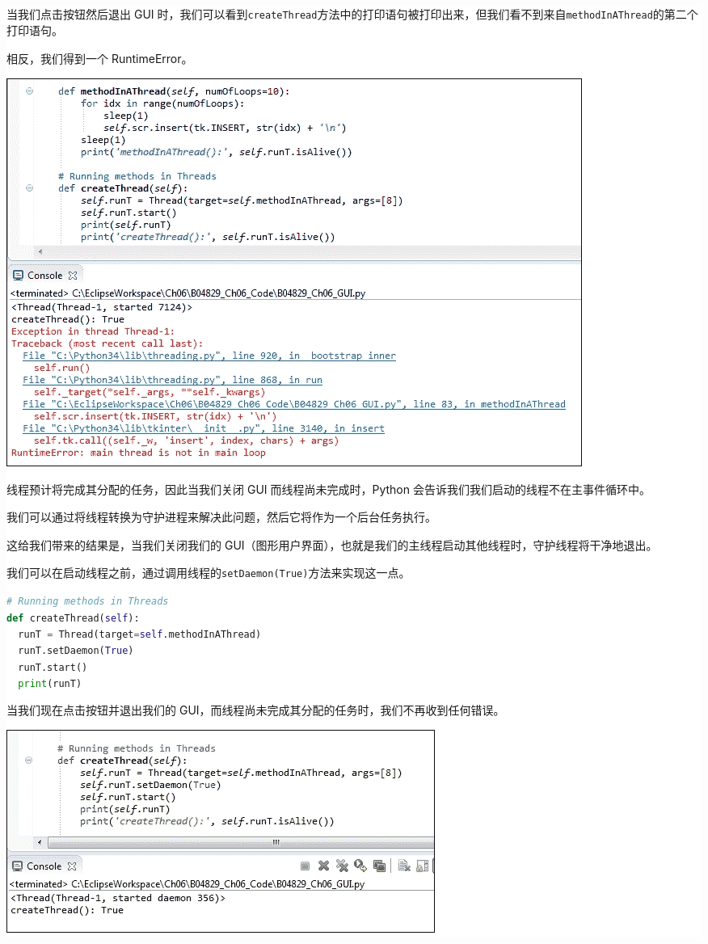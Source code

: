 当我们点击按钮然后退出 GUI 时，我们可以看到`createThread`方法中的打印语句被打印出来，但我们看不到来自`methodInAThread`的第二个打印语句。

相反，我们得到一个 RuntimeError。

![如何做...](img/B04829_06_08.jpg)

线程预计将完成其分配的任务，因此当我们关闭 GUI 而线程尚未完成时，Python 会告诉我们我们启动的线程不在主事件循环中。

我们可以通过将线程转换为守护进程来解决此问题，然后它将作为一个后台任务执行。

这给我们带来的结果是，当我们关闭我们的 GUI（图形用户界面），也就是我们的主线程启动其他线程时，守护线程将干净地退出。

我们可以在启动线程之前，通过调用线程的`setDaemon(True)`方法来实现这一点。

```py
# Running methods in Threads
def createThread(self):
  runT = Thread(target=self.methodInAThread)
  runT.setDaemon(True)
  runT.start()
  print(runT)
```

当我们现在点击按钮并退出我们的 GUI，而线程尚未完成其分配的任务时，我们不再收到任何错误。

![如何做...](img/B04829_06_09.jpg)
